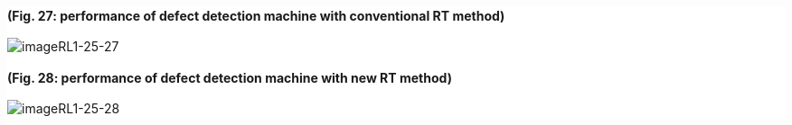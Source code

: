 **(Fig. 27: performance of defect detection machine with conventional RT method)**

![imageRL1-25-27](https://yaber1965.github.io/images/imageRL1-25-27.jpg)

**(Fig. 28: performance of defect detection machine with new RT method)**

![imageRL1-25-28](https://yaber1965.github.io/images/imageRL1-25-28.jpg)




